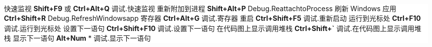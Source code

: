 
</tr>
<tr>
<td>快速监视</td>
<td><strong>Shift+F9</strong>&nbsp;或&nbsp;<strong>Ctrl+Alt+Q</strong></td>
<td>调试.快速监视</td>


</tr>
<tr>
<td>重新附加到进程</td>
<td><strong>Shift+Alt+P</strong></td>
<td>Debug.ReattachtoProcess</td>


</tr>
<tr>
<td>刷新 Windows 应用</td>
<td><strong>Ctrl+Shift+R</strong></td>
<td>Debug.RefreshWindowsapp</td>


</tr>
<tr>
<td>寄存器</td>
<td><strong>Ctrl+Alt+G</strong></td>
<td>调试.寄存器</td>


</tr>
<tr>
<td>重启</td>
<td><strong>Ctrl+Shift+F5</strong></td>
<td>调试.重新启动</td>


</tr>
<tr>
<td>运行到光标处</td>
<td><strong>Ctrl+F10</strong></td>
<td>调试.运行到光标处</td>


</tr>
<tr>
<td>设置下一语句</td>
<td><strong>Ctrl+Shift+F10</strong></td>
<td>调试.设置下一语句</td>


</tr>
<tr>
<td>在代码图上显示调用堆栈</td>
<td><strong>Ctrl+Shift+`</strong></td>
<td>调试.在代码图上显示调用堆栈</td>


</tr>
<tr>
<td>显示下一语句</td>
<td><strong>Alt+Num</strong>&nbsp;*</td>
<td>调试.显示下一语句</td>
